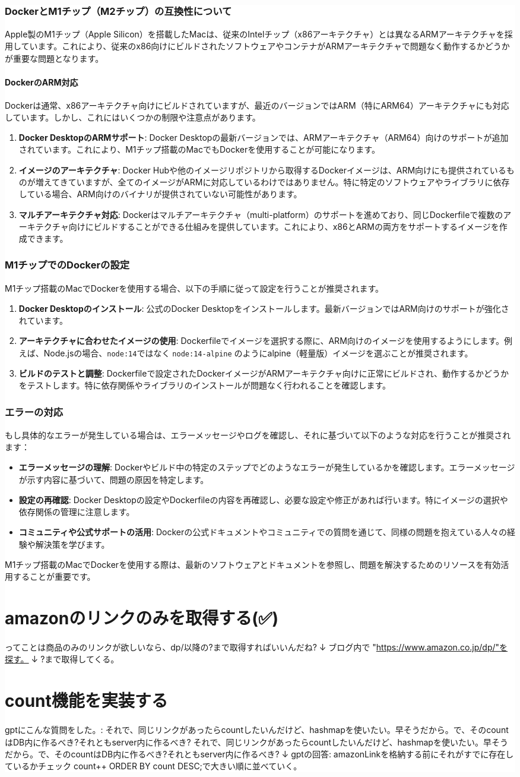 ### DockerとM1チップ（M2チップ）の互換性について

Apple製のM1チップ（Apple Silicon）を搭載したMacは、従来のIntelチップ（x86アーキテクチャ）とは異なるARMアーキテクチャを採用しています。これにより、従来のx86向けにビルドされたソフトウェアやコンテナがARMアーキテクチャで問題なく動作するかどうかが重要な問題となります。

#### DockerのARM対応

Dockerは通常、x86アーキテクチャ向けにビルドされていますが、最近のバージョンではARM（特にARM64）アーキテクチャにも対応しています。しかし、これにはいくつかの制限や注意点があります。

1. **Docker DesktopのARMサポート**: Docker Desktopの最新バージョンでは、ARMアーキテクチャ（ARM64）向けのサポートが追加されています。これにより、M1チップ搭載のMacでもDockerを使用することが可能になります。

2. **イメージのアーキテクチャ**: Docker Hubや他のイメージリポジトリから取得するDockerイメージは、ARM向けにも提供されているものが増えてきていますが、全てのイメージがARMに対応しているわけではありません。特に特定のソフトウェアやライブラリに依存している場合、ARM向けのバイナリが提供されていない可能性があります。

3. **マルチアーキテクチャ対応**: Dockerはマルチアーキテクチャ（multi-platform）のサポートを進めており、同じDockerfileで複数のアーキテクチャ向けにビルドすることができる仕組みを提供しています。これにより、x86とARMの両方をサポートするイメージを作成できます。

### M1チップでのDockerの設定

M1チップ搭載のMacでDockerを使用する場合、以下の手順に従って設定を行うことが推奨されます。

1. **Docker Desktopのインストール**: 公式のDocker Desktopをインストールします。最新バージョンではARM向けのサポートが強化されています。

2. **アーキテクチャに合わせたイメージの使用**: Dockerfileでイメージを選択する際に、ARM向けのイメージを使用するようにします。例えば、Node.jsの場合、`node:14`ではなく `node:14-alpine` のようにalpine（軽量版）イメージを選ぶことが推奨されます。

3. **ビルドのテストと調整**: Dockerfileで設定されたDockerイメージがARMアーキテクチャ向けに正常にビルドされ、動作するかどうかをテストします。特に依存関係やライブラリのインストールが問題なく行われることを確認します。

### エラーの対応

もし具体的なエラーが発生している場合は、エラーメッセージやログを確認し、それに基づいて以下のような対応を行うことが推奨されます：

- **エラーメッセージの理解**: Dockerやビルド中の特定のステップでどのようなエラーが発生しているかを確認します。エラーメッセージが示す内容に基づいて、問題の原因を特定します。

- **設定の再確認**: Docker Desktopの設定やDockerfileの内容を再確認し、必要な設定や修正があれば行います。特にイメージの選択や依存関係の管理に注意します。

- **コミュニティや公式サポートの活用**: Dockerの公式ドキュメントやコミュニティでの質問を通じて、同様の問題を抱えている人々の経験や解決策を学びます。

M1チップ搭載のMacでDockerを使用する際は、最新のソフトウェアとドキュメントを参照し、問題を解決するためのリソースを有効活用することが重要です。

# amazonのリンクのみを取得する(✅)
ってことは商品のみのリンクが欲しいなら、dp/以降の?まで取得すればいいんだね?
↓
ブログ内で
"https://www.amazon.co.jp/dp/"を探す。
↓
?まで取得してくる。
# count機能を実装する
gptにこんな質問をした。:
それで、同じリンクがあったらcountしたいんだけど、hashmapを使いたい。早そうだから。で、そのcountはDB内に作るべき?それともserver内に作るべき?
それで、同じリンクがあったらcountしたいんだけど、hashmapを使いたい。早そうだから。で、そのcountはDB内に作るべき?それともserver内に作るべき?
↓
gptの回答:
amazonLinkを格納する前にそれがすでに存在しているかチェック
count++
ORDER BY count DESC;で大きい順に並べていく。
